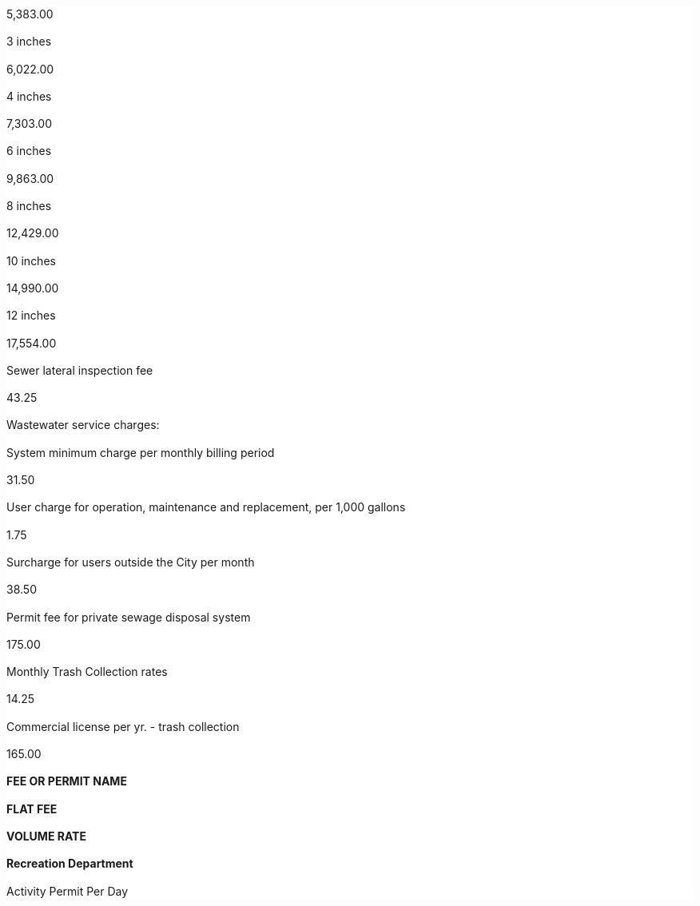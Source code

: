 5,383.00

3 inches

6,022.00

4 inches

7,303.00

6 inches

9,863.00

8 inches

12,429.00

10 inches

14,990.00

12 inches

17,554.00

Sewer lateral inspection fee

43.25

Wastewater service charges:

System minimum charge per monthly billing period

31.50

User charge for operation, maintenance and replacement, per 1,000 gallons

1.75

Surcharge for users outside the City per month

38.50

Permit fee for private sewage disposal system

175.00

Monthly Trash Collection rates

14.25

Commercial license per yr. - trash collection

165.00

**FEE OR PERMIT NAME**

**FLAT FEE**

**VOLUME RATE**

**Recreation Department**

Activity Permit Per Day
